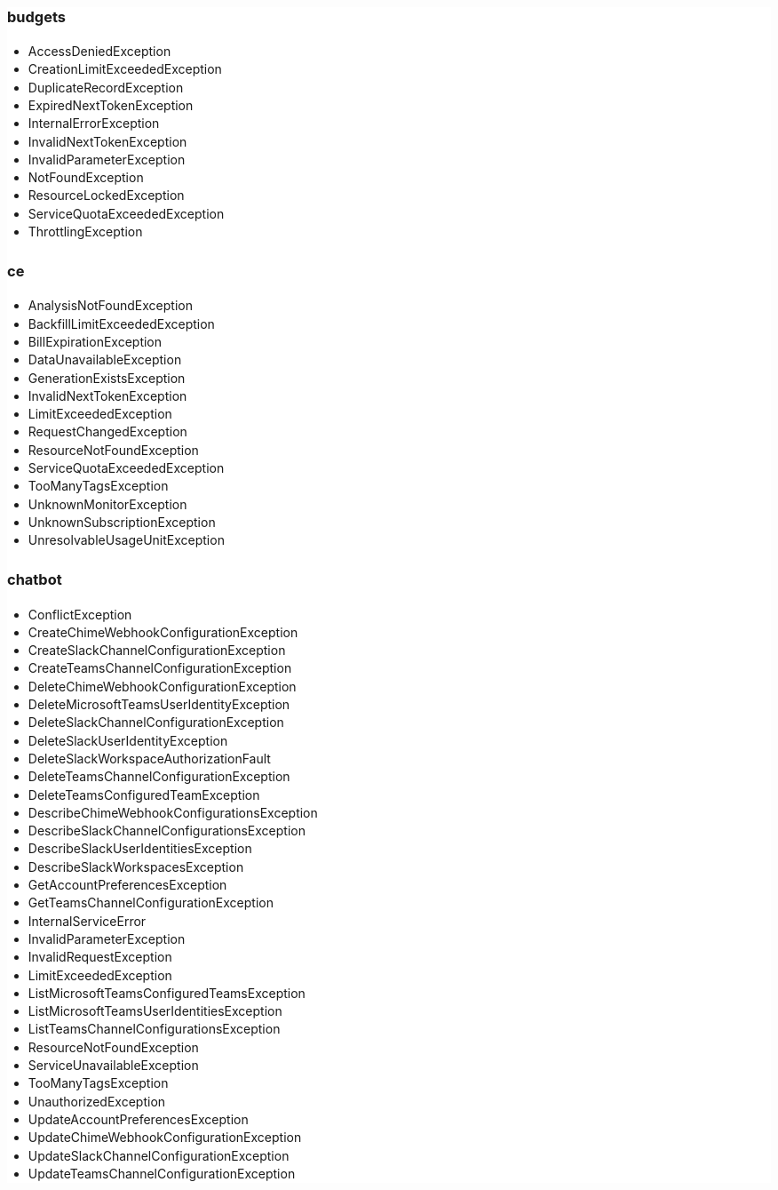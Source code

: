 ### budgets
- AccessDeniedException
- CreationLimitExceededException
- DuplicateRecordException
- ExpiredNextTokenException
- InternalErrorException
- InvalidNextTokenException
- InvalidParameterException
- NotFoundException
- ResourceLockedException
- ServiceQuotaExceededException
- ThrottlingException

### ce
- AnalysisNotFoundException
- BackfillLimitExceededException
- BillExpirationException
- DataUnavailableException
- GenerationExistsException
- InvalidNextTokenException
- LimitExceededException
- RequestChangedException
- ResourceNotFoundException
- ServiceQuotaExceededException
- TooManyTagsException
- UnknownMonitorException
- UnknownSubscriptionException
- UnresolvableUsageUnitException

### chatbot
- ConflictException
- CreateChimeWebhookConfigurationException
- CreateSlackChannelConfigurationException
- CreateTeamsChannelConfigurationException
- DeleteChimeWebhookConfigurationException
- DeleteMicrosoftTeamsUserIdentityException
- DeleteSlackChannelConfigurationException
- DeleteSlackUserIdentityException
- DeleteSlackWorkspaceAuthorizationFault
- DeleteTeamsChannelConfigurationException
- DeleteTeamsConfiguredTeamException
- DescribeChimeWebhookConfigurationsException
- DescribeSlackChannelConfigurationsException
- DescribeSlackUserIdentitiesException
- DescribeSlackWorkspacesException
- GetAccountPreferencesException
- GetTeamsChannelConfigurationException
- InternalServiceError
- InvalidParameterException
- InvalidRequestException
- LimitExceededException
- ListMicrosoftTeamsConfiguredTeamsException
- ListMicrosoftTeamsUserIdentitiesException
- ListTeamsChannelConfigurationsException
- ResourceNotFoundException
- ServiceUnavailableException
- TooManyTagsException
- UnauthorizedException
- UpdateAccountPreferencesException
- UpdateChimeWebhookConfigurationException
- UpdateSlackChannelConfigurationException
- UpdateTeamsChannelConfigurationException
